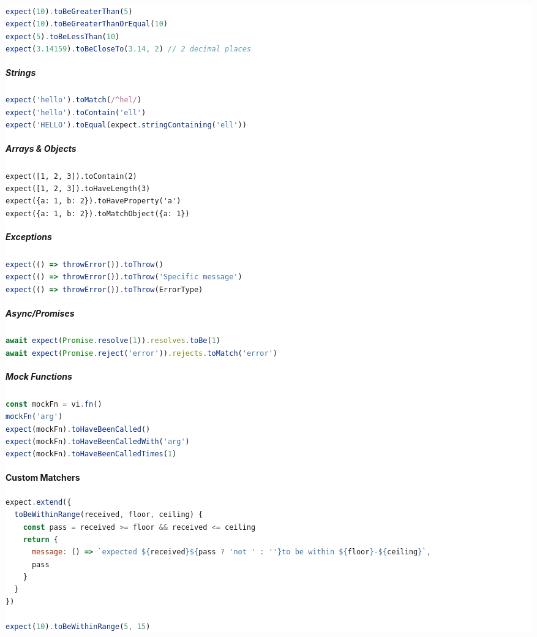 ```javascript
expect(10).toBeGreaterThan(5)
expect(10).toBeGreaterThanOrEqual(10)
expect(5).toBeLessThan(10)
expect(3.14159).toBeCloseTo(3.14, 2) // 2 decimal places
```

##### **Strings**

```javascript
expect('hello').toMatch(/^hel/)
expect('hello').toContain('ell')
expect('HELLO').toEqual(expect.stringContaining('ell'))
```

##### **Arrays & Objects**

```javascripts
expect([1, 2, 3]).toContain(2)
expect([1, 2, 3]).toHaveLength(3)
expect({a: 1, b: 2}).toHaveProperty('a')
expect({a: 1, b: 2}).toMatchObject({a: 1})
```

##### **Exceptions**

```javascript
expect(() => throwError()).toThrow()
expect(() => throwError()).toThrow('Specific message')
expect(() => throwError()).toThrow(ErrorType)
```

##### **Async/Promises**

```javascript
await expect(Promise.resolve(1)).resolves.toBe(1)
await expect(Promise.reject('error')).rejects.toMatch('error')
```

##### **Mock Functions**

```javascript
const mockFn = vi.fn()
mockFn('arg')
expect(mockFn).toHaveBeenCalled()
expect(mockFn).toHaveBeenCalledWith('arg')
expect(mockFn).toHaveBeenCalledTimes(1)
```

#### **Custom Matchers**

```javascript
expect.extend({
  toBeWithinRange(received, floor, ceiling) {
    const pass = received >= floor && received <= ceiling
    return {
      message: () => `expected ${received}${pass ? 'not ' : ''}to be within ${floor}-${ceiling}`,
      pass
    }
  }
})

expect(10).toBeWithinRange(5, 15)
```
